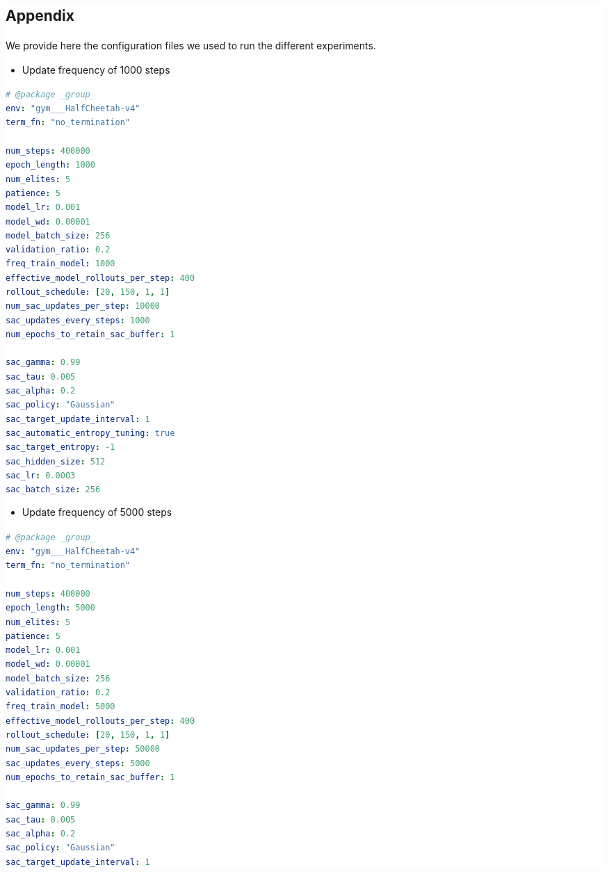     
## Appendix

We provide here the configuration files we used to run the different experiments.

* Update frequency of 1000 steps

```yaml
# @package _group_
env: "gym___HalfCheetah-v4"
term_fn: "no_termination"

num_steps: 400000
epoch_length: 1000
num_elites: 5
patience: 5
model_lr: 0.001
model_wd: 0.00001
model_batch_size: 256
validation_ratio: 0.2
freq_train_model: 1000
effective_model_rollouts_per_step: 400
rollout_schedule: [20, 150, 1, 1]
num_sac_updates_per_step: 10000
sac_updates_every_steps: 1000
num_epochs_to_retain_sac_buffer: 1

sac_gamma: 0.99
sac_tau: 0.005
sac_alpha: 0.2
sac_policy: "Gaussian"
sac_target_update_interval: 1
sac_automatic_entropy_tuning: true
sac_target_entropy: -1
sac_hidden_size: 512
sac_lr: 0.0003
sac_batch_size: 256
```

* Update frequency of 5000 steps

```yaml
# @package _group_
env: "gym___HalfCheetah-v4"
term_fn: "no_termination"

num_steps: 400000
epoch_length: 5000
num_elites: 5
patience: 5
model_lr: 0.001
model_wd: 0.00001
model_batch_size: 256
validation_ratio: 0.2
freq_train_model: 5000
effective_model_rollouts_per_step: 400
rollout_schedule: [20, 150, 1, 1]
num_sac_updates_per_step: 50000
sac_updates_every_steps: 5000
num_epochs_to_retain_sac_buffer: 1

sac_gamma: 0.99
sac_tau: 0.005
sac_alpha: 0.2
sac_policy: "Gaussian"
sac_target_update_interval: 1
```